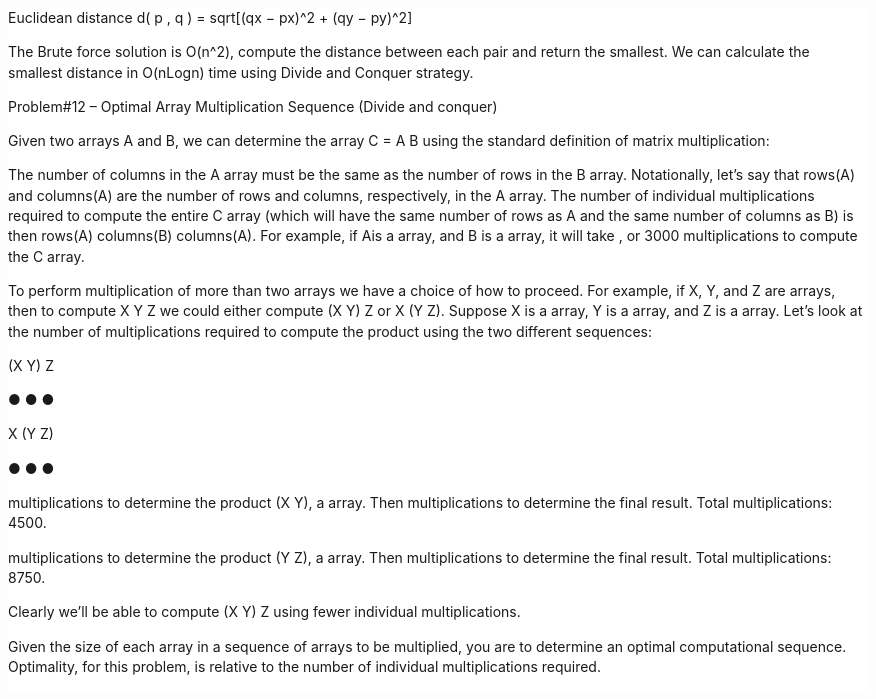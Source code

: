 Euclidean distance d( p , q ) = sqrt[(qx − px)^2 + (qy − py)^2]

The Brute force solution is O(n^2), compute the distance between each pair and return the smallest. We can calculate the smallest distance in O(nLogn) time using Divide and Conquer strategy.

</div>
</div>
</div>
</div>
<div class="page" title="Page 10">
<div class="section">
<div class="layoutArea">
<div class="column">
Problem#12 – Optimal Array Multiplication Sequence (Divide and conquer)

Given two arrays A and B, we can determine the array C = A B using the standard definition of matrix multiplication:

The number of columns in the A array must be the same as the number of rows in the B array. Notationally, let’s say that rows(A) and columns(A) are the number of rows and columns, respectively, in the A array. The number of individual multiplications required to compute the entire C array (which will have the same number of rows as A and the same number of columns as B) is then rows(A) columns(B) columns(A). For example, if Ais a array, and B is a array, it will take , or 3000 multiplications to compute the C array.

To perform multiplication of more than two arrays we have a choice of how to proceed. For example, if X, Y, and Z are arrays, then to compute X Y Z we could either compute (X Y) Z or X (Y Z). Suppose X is a array, Y is a array, and Z is a array. Let’s look at the number of multiplications required to compute the product using the two different sequences:

(X Y) Z

● ● ●

X (Y Z)

● ● ●

</div>
</div>
<div class="layoutArea">
<div class="column">
multiplications to determine the product (X Y), a array. Then multiplications to determine the final result. Total multiplications: 4500.

multiplications to determine the product (Y Z), a array. Then multiplications to determine the final result. Total multiplications: 8750.

</div>
</div>
<div class="layoutArea">
<div class="column">
Clearly we’ll be able to compute (X Y) Z using fewer individual multiplications.

Given the size of each array in a sequence of arrays to be multiplied, you are to determine an optimal computational sequence. Optimality, for this problem, is relative to the number of individual multiplications required.
